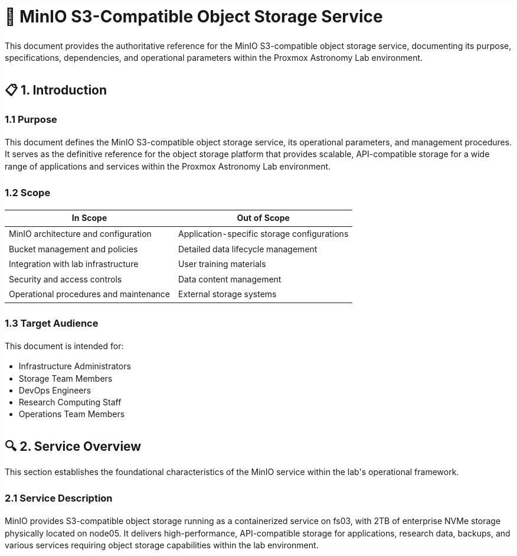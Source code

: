 

# 🔧 **MinIO S3-Compatible Object Storage Service**

This document provides the authoritative reference for the MinIO S3-compatible object storage service, documenting its purpose, specifications, dependencies, and operational parameters within the Proxmox Astronomy Lab environment.

## 📋 **1. Introduction**

### **1.1 Purpose**

This document defines the MinIO S3-compatible object storage service, its operational parameters, and management procedures. It serves as the definitive reference for the object storage platform that provides scalable, API-compatible storage for a wide range of applications and services within the Proxmox Astronomy Lab environment.

### **1.2 Scope**

| **In Scope** | **Out of Scope** |
|--------------|------------------|
| MinIO architecture and configuration | Application-specific storage configurations |
| Bucket management and policies | Detailed data lifecycle management |
| Integration with lab infrastructure | User training materials |
| Security and access controls | Data content management |
| Operational procedures and maintenance | External storage systems |

### **1.3 Target Audience**

This document is intended for:

- Infrastructure Administrators
- Storage Team Members
- DevOps Engineers
- Research Computing Staff
- Operations Team Members

## 🔍 **2. Service Overview**

This section establishes the foundational characteristics of the MinIO service within the lab's operational framework.

### **2.1 Service Description**

MinIO provides S3-compatible object storage running as a containerized service on fs03, with 2TB of enterprise NVMe storage physically located on node05. It delivers high-performance, API-compatible storage for applications, research data, backups, and various services requiring object storage capabilities within the lab environment.
